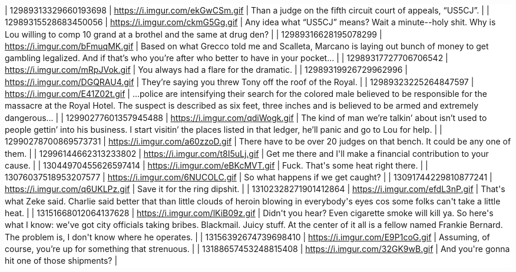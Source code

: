 | 12989313329660193698 | https://i.imgur.com/ekGwCSm.gif | Than a judge on the fifth circuit court of appeals, “US5CJ”.                                                                                                                                                                                                                                           |
| 12989315528683450056 | https://i.imgur.com/ckmG5Gg.gif | Any idea what “US5CJ” means? Wait a minute--holy shit. Why is Lou willing to comp 10 grand at a brothel and the same at drug den?                                                                                                                                                                      |
| 12989316628195078299 | https://i.imgur.com/bFmuqMK.gif | Based on what Grecco told me and Scalleta, Marcano is laying out bunch of money to get gambling legalized. And if that’s who you’re after who better to have in your pocket...                                                                                                                         |
| 12989317727706706542 | https://i.imgur.com/mRpJVok.gif | You always had a flare for the dramatic.                                                                                                                                                                                                                                                               |
| 12989319926729962996 | https://i.imgur.com/DGQRAU4.gif | They’re saying you threw Tony off the roof of the Royal.                                                                                                                                                                                                                                               |
| 12989323225264847597 | https://i.imgur.com/E41Z02t.gif | ...police are intensifying their search for the colored male believed to be responsible for the massacre at the Royal Hotel. The suspect is described as six feet, three inches and is believed to be armed and extremely dangerous...                                                                 |
| 12990277601357945488 | https://i.imgur.com/qdiWogk.gif | The kind of man we’re talkin’ about isn’t used to people gettin’ into his business. I start visitin’ the places listed in that ledger, he’ll panic and go to Lou for help.                                                                                                                             |
| 12990278700869573731 | https://i.imgur.com/a60zzoD.gif | There have to be over 20 judges on that bench. It could be any one of them.                                                                                                                                                                                                                            |
| 12996144662313233802 | https://i.imgur.com/t8I5uLj.gif | Get me there and I'll make a financial contribution to your cause.                                                                                                                                                                                                                                     |
| 13044970455626597414 | https://i.imgur.com/eBKcMVT.gif | Fuck. That's some heat right there.                                                                                                                                                                                                                                                                    |
| 13076037518953207577 | https://i.imgur.com/6NUCOLC.gif | So what happens if we get caught?                                                                                                                                                                                                                                                                      |
| 13091744229810877241 | https://i.imgur.com/q6UKLPz.gif | Save it for the ring dipshit.                                                                                                                                                                                                                                                                          |
| 13102328271901412864 | https://i.imgur.com/efdL3nP.gif | That's what Zeke said. Charlie said better that than little clouds of heroin blowing in everybody's eyes cos some folks can't take a little heat.                                                                                                                                                      |
| 13151668012064137628 | https://i.imgur.com/lKiB09z.gif | Didn't you hear? Even cigarette smoke will kill ya. So here's what I know: we've got city officials taking bribes. Blackmail. Juicy stuff. At the center of it all is a fellow named Frankie Bernard. The problem is, I don't know where he operates.                                                  |
| 13156392674739698410 | https://i.imgur.com/E9P1coG.gif | Assuming, of course, you’re up for something that strenuous.                                                                                                                                                                                                                                           |
| 13188657453248815408 | https://i.imgur.com/32GK9wB.gif | And you're gonna hit one of those shipments?                                                                                                                                                                                                                                                           |